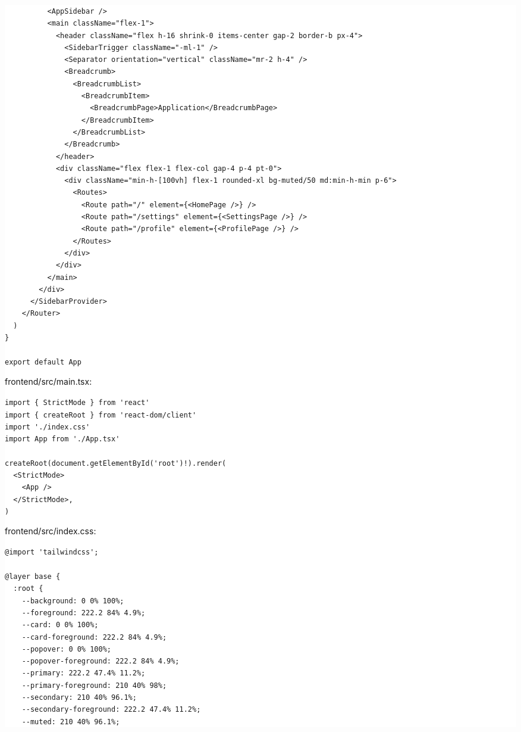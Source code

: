 ```
          <AppSidebar />
          <main className="flex-1">
            <header className="flex h-16 shrink-0 items-center gap-2 border-b px-4">
              <SidebarTrigger className="-ml-1" />
              <Separator orientation="vertical" className="mr-2 h-4" />
              <Breadcrumb>
                <BreadcrumbList>
                  <BreadcrumbItem>
                    <BreadcrumbPage>Application</BreadcrumbPage>
                  </BreadcrumbItem>
                </BreadcrumbList>
              </Breadcrumb>
            </header>
            <div className="flex flex-1 flex-col gap-4 p-4 pt-0">
              <div className="min-h-[100vh] flex-1 rounded-xl bg-muted/50 md:min-h-min p-6">
                <Routes>
                  <Route path="/" element={<HomePage />} />
                  <Route path="/settings" element={<SettingsPage />} />
                  <Route path="/profile" element={<ProfilePage />} />
                </Routes>
              </div>
            </div>
          </main>
        </div>
      </SidebarProvider>
    </Router>
  )
}

export default App
```

frontend/src/main.tsx:
```
import { StrictMode } from 'react'
import { createRoot } from 'react-dom/client'
import './index.css'
import App from './App.tsx'

createRoot(document.getElementById('root')!).render(
  <StrictMode>
    <App />
  </StrictMode>,
)

```

frontend/src/index.css:
```
@import 'tailwindcss';

@layer base {
  :root {
    --background: 0 0% 100%;
    --foreground: 222.2 84% 4.9%;
    --card: 0 0% 100%;
    --card-foreground: 222.2 84% 4.9%;
    --popover: 0 0% 100%;
    --popover-foreground: 222.2 84% 4.9%;
    --primary: 222.2 47.4% 11.2%;
    --primary-foreground: 210 40% 98%;
    --secondary: 210 40% 96.1%;
    --secondary-foreground: 222.2 47.4% 11.2%;
    --muted: 210 40% 96.1%;
```